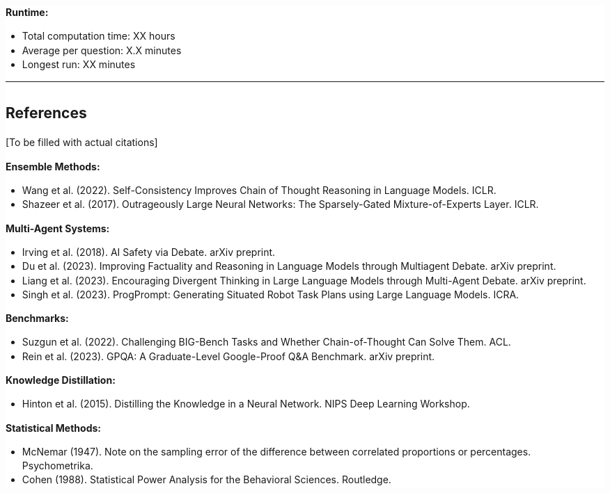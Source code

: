 **Runtime:**
- Total computation time: XX hours
- Average per question: X.X minutes
- Longest run: XX minutes

---

## References

[To be filled with actual citations]

**Ensemble Methods:**
- Wang et al. (2022). Self-Consistency Improves Chain of Thought Reasoning in Language Models. ICLR.
- Shazeer et al. (2017). Outrageously Large Neural Networks: The Sparsely-Gated Mixture-of-Experts Layer. ICLR.

**Multi-Agent Systems:**
- Irving et al. (2018). AI Safety via Debate. arXiv preprint.
- Du et al. (2023). Improving Factuality and Reasoning in Language Models through Multiagent Debate. arXiv preprint.
- Liang et al. (2023). Encouraging Divergent Thinking in Large Language Models through Multi-Agent Debate. arXiv preprint.
- Singh et al. (2023). ProgPrompt: Generating Situated Robot Task Plans using Large Language Models. ICRA.

**Benchmarks:**
- Suzgun et al. (2022). Challenging BIG-Bench Tasks and Whether Chain-of-Thought Can Solve Them. ACL.
- Rein et al. (2023). GPQA: A Graduate-Level Google-Proof Q&A Benchmark. arXiv preprint.

**Knowledge Distillation:**
- Hinton et al. (2015). Distilling the Knowledge in a Neural Network. NIPS Deep Learning Workshop.

**Statistical Methods:**
- McNemar (1947). Note on the sampling error of the difference between correlated proportions or percentages. Psychometrika.
- Cohen (1988). Statistical Power Analysis for the Behavioral Sciences. Routledge.
